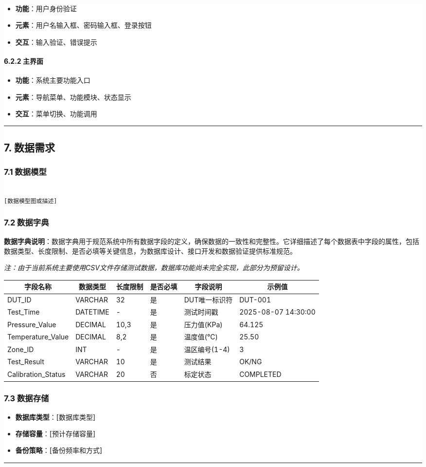 - **功能**：用户身份验证

- **元素**：用户名输入框、密码输入框、登录按钮

- **交互**：输入验证、错误提示

#### 6.2.2 主界面

- **功能**：系统主要功能入口

- **元素**：导航菜单、功能模块、状态显示

- **交互**：菜单切换、功能调用

---

## 7. 数据需求

### 7.1 数据模型

```

[数据模型图或描述]

```

### 7.2 数据字典

**数据字典说明**：数据字典用于规范系统中所有数据字段的定义，确保数据的一致性和完整性。它详细描述了每个数据表中字段的属性，包括数据类型、长度限制、是否必填等关键信息，为数据库设计、接口开发和数据验证提供标准规范。

*注：由于当前系统主要使用CSV文件存储测试数据，数据库功能尚未完全实现，此部分为预留设计。*

| 字段名称           | 数据类型 | 长度限制 | 是否必填 | 字段说明      | 示例值              |
| ------------------ | -------- | -------- | -------- | ------------- | ------------------- |
| DUT_ID             | VARCHAR  | 32       | 是       | DUT唯一标识符 | DUT-001             |
| Test_Time          | DATETIME | -        | 是       | 测试时间戳    | 2025-08-07 14:30:00 |
| Pressure_Value     | DECIMAL  | 10,3     | 是       | 压力值(KPa)   | 64.125              |
| Temperature_Value  | DECIMAL  | 8,2      | 是       | 温度值(℃)    | 25.50               |
| Zone_ID            | INT      | -        | 是       | 温区编号(1-4) | 3                   |
| Test_Result        | VARCHAR  | 10       | 是       | 测试结果      | OK/NG               |
| Calibration_Status | VARCHAR  | 20       | 否       | 标定状态      | COMPLETED           |

### 7.3 数据存储

- **数据库类型**：[数据库类型]

- **存储容量**：[预计存储容量]

- **备份策略**：[备份频率和方式]

---
